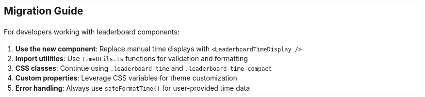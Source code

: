## Migration Guide

For developers working with leaderboard components:

1. **Use the new component**: Replace manual time displays with `<LeaderboardTimeDisplay />`
2. **Import utilities**: Use `timeUtils.ts` functions for validation and formatting
3. **CSS classes**: Continue using `.leaderboard-time` and `.leaderboard-time-compact`
4. **Custom properties**: Leverage CSS variables for theme customization
5. **Error handling**: Always use `safeFormatTime()` for user-provided time data
